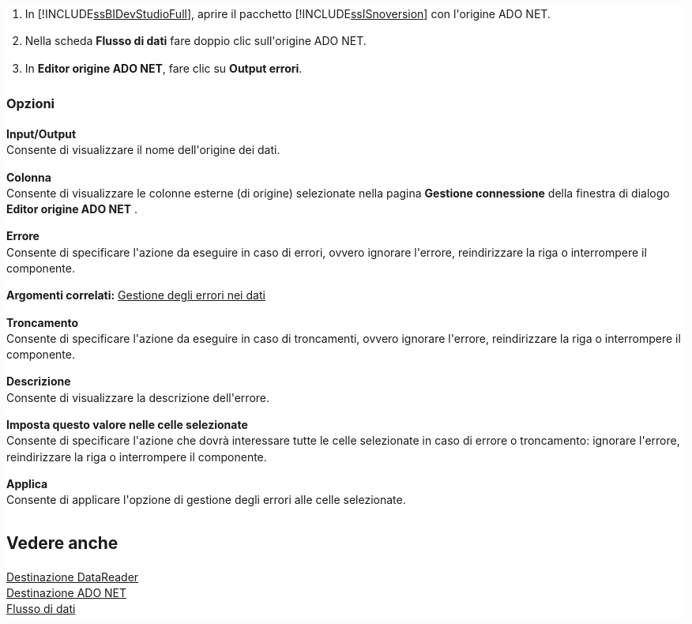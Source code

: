 1.  In [!INCLUDE[ssBIDevStudioFull](../../includes/ssbidevstudiofull-md.md)], aprire il pacchetto [!INCLUDE[ssISnoversion](../../includes/ssisnoversion-md.md)] con l'origine ADO NET.  
  
2.  Nella scheda **Flusso di dati** fare doppio clic sull'origine ADO NET.  
  
3.  In **Editor origine ADO NET**, fare clic su **Output errori**.  
  
### <a name="options"></a>Opzioni  
 **Input/Output**  
 Consente di visualizzare il nome dell'origine dei dati.  
  
 **Colonna**  
 Consente di visualizzare le colonne esterne (di origine) selezionate nella pagina **Gestione connessione** della finestra di dialogo **Editor origine ADO NET** .  
  
 **Errore**  
 Consente di specificare l'azione da eseguire in caso di errori, ovvero ignorare l'errore, reindirizzare la riga o interrompere il componente.  
  
 **Argomenti correlati:** [Gestione degli errori nei dati](../../integration-services/data-flow/error-handling-in-data.md)  
  
 **Troncamento**  
 Consente di specificare l'azione da eseguire in caso di troncamenti, ovvero ignorare l'errore, reindirizzare la riga o interrompere il componente.  
  
 **Descrizione**  
 Consente di visualizzare la descrizione dell'errore.  
  
 **Imposta questo valore nelle celle selezionate**  
 Consente di specificare l'azione che dovrà interessare tutte le celle selezionate in caso di errore o troncamento: ignorare l'errore, reindirizzare la riga o interrompere il componente.  
  
 **Applica**  
 Consente di applicare l'opzione di gestione degli errori alle celle selezionate.  
  
## <a name="see-also"></a>Vedere anche  
 [Destinazione DataReader](../../integration-services/data-flow/datareader-destination.md)   
 [Destinazione ADO NET](../../integration-services/data-flow/ado-net-destination.md)   
 [Flusso di dati](../../integration-services/data-flow/data-flow.md)  
  
  

